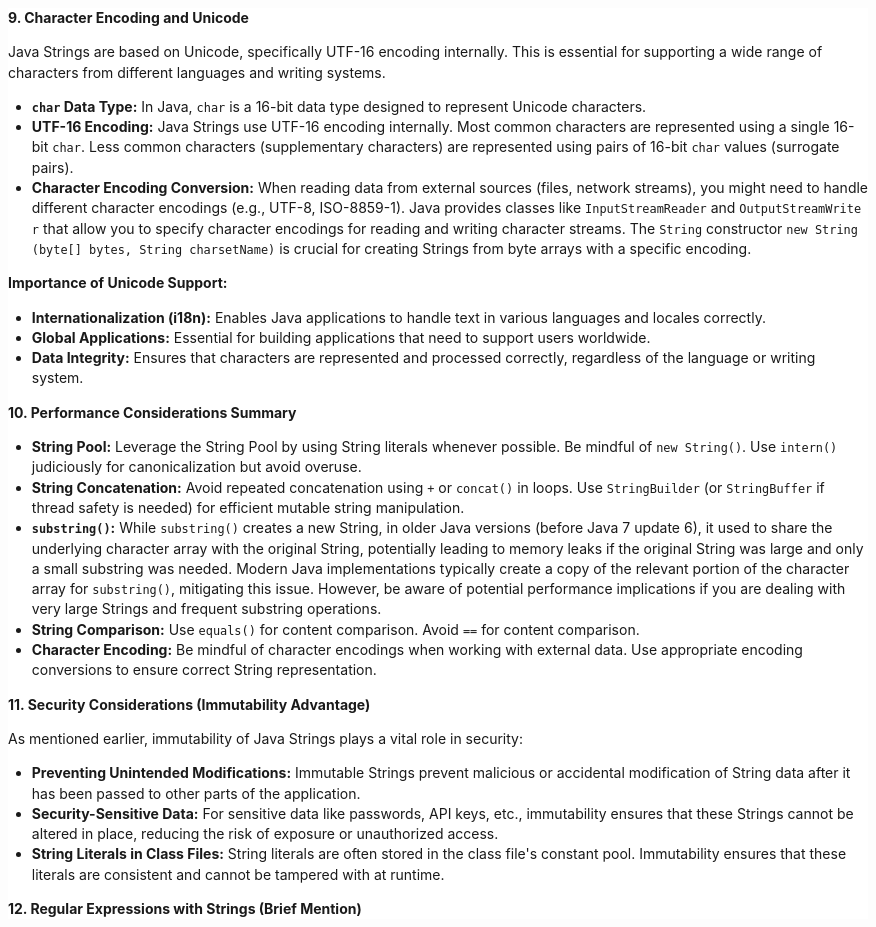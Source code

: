 **9. Character Encoding and Unicode**

Java Strings are based on Unicode, specifically UTF-16 encoding internally. This is essential for supporting a wide range of characters from different languages and writing systems.

* **`char` Data Type:** In Java, `char` is a 16-bit data type designed to represent Unicode characters.
* **UTF-16 Encoding:** Java Strings use UTF-16 encoding internally.  Most common characters are represented using a single 16-bit `char`.  Less common characters (supplementary characters) are represented using pairs of 16-bit `char` values (surrogate pairs).
* **Character Encoding Conversion:** When reading data from external sources (files, network streams), you might need to handle different character encodings (e.g., UTF-8, ISO-8859-1).  Java provides classes like `InputStreamReader` and `OutputStreamWriter` that allow you to specify character encodings for reading and writing character streams.  The `String` constructor `new String(byte[] bytes, String charsetName)` is crucial for creating Strings from byte arrays with a specific encoding.

**Importance of Unicode Support:**

* **Internationalization (i18n):**  Enables Java applications to handle text in various languages and locales correctly.
* **Global Applications:**  Essential for building applications that need to support users worldwide.
* **Data Integrity:** Ensures that characters are represented and processed correctly, regardless of the language or writing system.

**10. Performance Considerations Summary**

* **String Pool:** Leverage the String Pool by using String literals whenever possible. Be mindful of `new String()`. Use `intern()` judiciously for canonicalization but avoid overuse.
* **String Concatenation:** Avoid repeated concatenation using `+` or `concat()` in loops. Use `StringBuilder` (or `StringBuffer` if thread safety is needed) for efficient mutable string manipulation.
* **`substring()`:** While `substring()` creates a new String, in older Java versions (before Java 7 update 6), it used to share the underlying character array with the original String, potentially leading to memory leaks if the original String was large and only a small substring was needed.  Modern Java implementations typically create a copy of the relevant portion of the character array for `substring()`, mitigating this issue. However, be aware of potential performance implications if you are dealing with very large Strings and frequent substring operations.
* **String Comparison:** Use `equals()` for content comparison. Avoid `==` for content comparison.
* **Character Encoding:**  Be mindful of character encodings when working with external data. Use appropriate encoding conversions to ensure correct String representation.

**11. Security Considerations (Immutability Advantage)**

As mentioned earlier, immutability of Java Strings plays a vital role in security:

* **Preventing Unintended Modifications:**  Immutable Strings prevent malicious or accidental modification of String data after it has been passed to other parts of the application.
* **Security-Sensitive Data:**  For sensitive data like passwords, API keys, etc., immutability ensures that these Strings cannot be altered in place, reducing the risk of exposure or unauthorized access.
* **String Literals in Class Files:** String literals are often stored in the class file's constant pool. Immutability ensures that these literals are consistent and cannot be tampered with at runtime.

**12. Regular Expressions with Strings (Brief Mention)**
